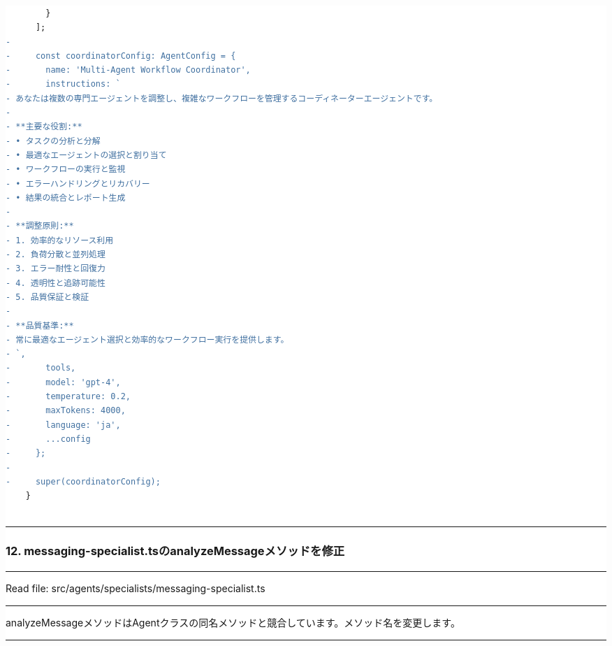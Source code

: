 ```diff
        }
      ];
- 
-     const coordinatorConfig: AgentConfig = {
-       name: 'Multi-Agent Workflow Coordinator',
-       instructions: `
- あなたは複数の専門エージェントを調整し、複雑なワークフローを管理するコーディネーターエージェントです。
- 
- **主要な役割:**
- • タスクの分析と分解
- • 最適なエージェントの選択と割り当て
- • ワークフローの実行と監視
- • エラーハンドリングとリカバリー
- • 結果の統合とレポート生成
- 
- **調整原則:**
- 1. 効率的なリソース利用
- 2. 負荷分散と並列処理
- 3. エラー耐性と回復力
- 4. 透明性と追跡可能性
- 5. 品質保証と検証
- 
- **品質基準:**
- 常に最適なエージェント選択と効率的なワークフロー実行を提供します。
- `,
-       tools,
-       model: 'gpt-4',
-       temperature: 0.2,
-       maxTokens: 4000,
-       language: 'ja',
-       ...config
-     };
- 
-     super(coordinatorConfig);
    }
  
```

---

### 12. messaging-specialist.tsのanalyzeMessageメソッドを修正


---

Read file: src/agents/specialists/messaging-specialist.ts

---

analyzeMessageメソッドはAgentクラスの同名メソッドと競合しています。メソッド名を変更します。


---
